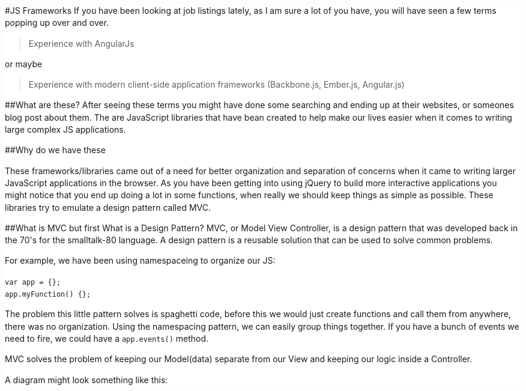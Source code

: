 #JS Frameworks
If you have been looking at job listings lately, as I am sure a lot of you have, you will have seen a few terms popping up over and over. 

> Experience with AngularJs

or maybe

> Experience with modern client-side application frameworks (Backbone.js, Ember.js, Angular.js)

##What are these?
After seeing these terms you might have done some searching and ending up at their websites, or someones blog post about them. The are JavaScript libraries that have bean created to help make our lives easier when it comes to writing large complex JS applications.

##Why do we have these

These frameworks/libraries came out of a need for better organization and separation of concerns when it came to writing larger JavaScript applications in the browser. As you have been getting into using jQuery to build more interactive applications you might notice that you end up doing a lot in some functions, when really we should keep things as simple as possible. These libraries try to emulate a design pattern called MVC.

##What is MVC but first What is a Design Pattern?
MVC, or Model View Controller, is a design pattern that was developed back in the 70's for the smalltalk-80 language. A design pattern is a reusable solution that can be used to solve common problems. 

For example, we have been using namespaceing to organize our JS:

	var app = {};
	app.myFunction() {};

The problem this little pattern solves is spaghetti code, before this we would just create functions and call them from anywhere, there was no organization. Using the namespacing pattern, we can easily group things together. If you have a bunch of events we need to fire, we could have a `app.events()` method.

MVC solves the problem of keeping our Model(data) separate from our View and keeping our logic inside a Controller.

A diagram might look something like this:
